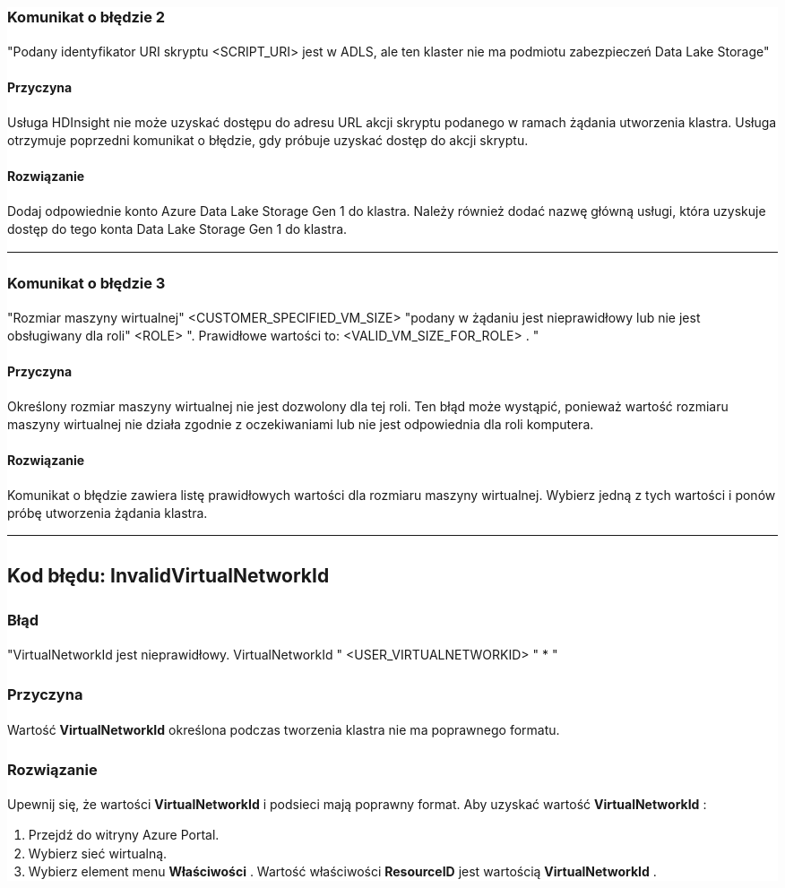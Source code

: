 
### <a name="error-message-2"></a>Komunikat o błędzie 2

"Podany identyfikator URI skryptu \<SCRIPT_URI\> jest w ADLS, ale ten klaster nie ma podmiotu zabezpieczeń Data Lake Storage"

#### <a name="cause"></a>Przyczyna

Usługa HDInsight nie może uzyskać dostępu do adresu URL akcji skryptu podanego w ramach żądania utworzenia klastra. Usługa otrzymuje poprzedni komunikat o błędzie, gdy próbuje uzyskać dostęp do akcji skryptu.

#### <a name="resolution"></a>Rozwiązanie

Dodaj odpowiednie konto Azure Data Lake Storage Gen 1 do klastra. Należy również dodać nazwę główną usługi, która uzyskuje dostęp do tego konta Data Lake Storage Gen 1 do klastra.

---

### <a name="error-message-3"></a>Komunikat o błędzie 3

"Rozmiar maszyny wirtualnej" \<CUSTOMER_SPECIFIED_VM_SIZE\> "podany w żądaniu jest nieprawidłowy lub nie jest obsługiwany dla roli" \<ROLE\> ". Prawidłowe wartości to: \<VALID_VM_SIZE_FOR_ROLE\> . "

#### <a name="cause"></a>Przyczyna

Określony rozmiar maszyny wirtualnej nie jest dozwolony dla tej roli. Ten błąd może wystąpić, ponieważ wartość rozmiaru maszyny wirtualnej nie działa zgodnie z oczekiwaniami lub nie jest odpowiednia dla roli komputera.

#### <a name="resolution"></a>Rozwiązanie

Komunikat o błędzie zawiera listę prawidłowych wartości dla rozmiaru maszyny wirtualnej. Wybierz jedną z tych wartości i ponów próbę utworzenia żądania klastra.

---

## <a name="error-codeinvalidvirtualnetworkid"></a>Kod błędu: InvalidVirtualNetworkId  

### <a name="error"></a>Błąd

"VirtualNetworkId jest nieprawidłowy. VirtualNetworkId " \<USER_VIRTUALNETWORKID\> " * "

### <a name="cause"></a>Przyczyna

Wartość **VirtualNetworkId** określona podczas tworzenia klastra nie ma poprawnego formatu.

### <a name="resolution"></a>Rozwiązanie

Upewnij się, że wartości **VirtualNetworkId** i podsieci mają poprawny format. Aby uzyskać wartość **VirtualNetworkId** :

1. Przejdź do witryny Azure Portal.
1. Wybierz sieć wirtualną.
1. Wybierz element menu **Właściwości** . Wartość właściwości **ResourceID** jest wartością **VirtualNetworkId** .
